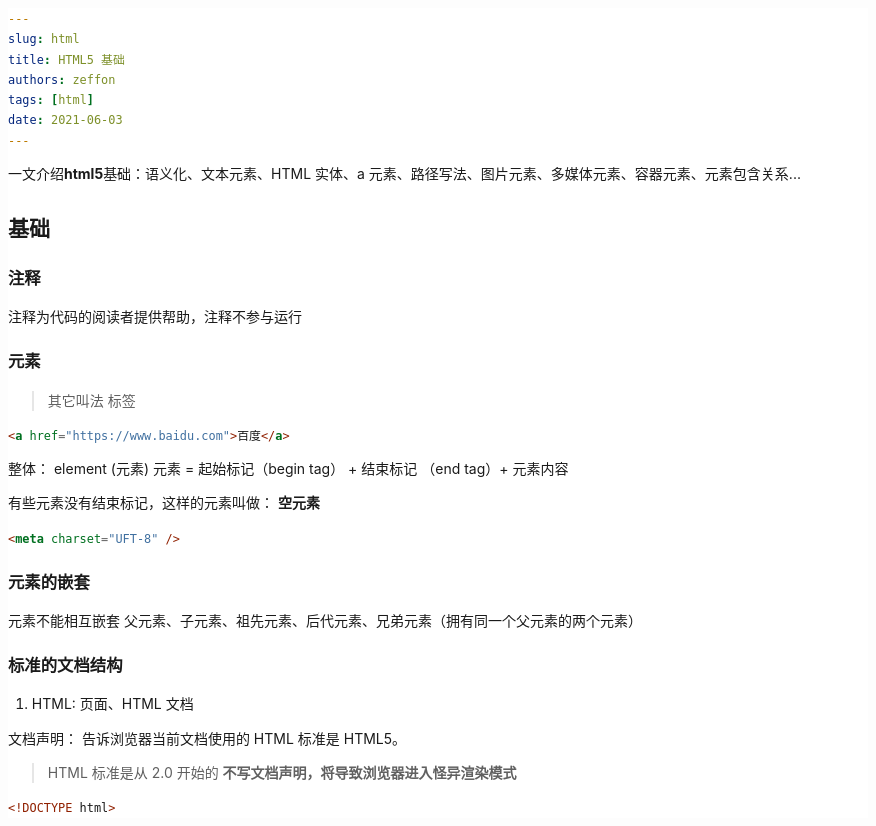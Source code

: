```yaml
---
slug: html
title: HTML5 基础
authors: zeffon
tags: [html]
date: 2021-06-03
---
```


一文介绍**html5**基础：语义化、文本元素、HTML 实体、a 元素、路径写法、图片元素、多媒体元素、容器元素、元素包含关系...



## 基础

### 注释

注释为代码的阅读者提供帮助，注释不参与运行
​

### 元素

> 其它叫法 标签

```html
<a href="https://www.baidu.com">百度</a>
```

整体： element (元素)
元素 = 起始标记（begin tag） + 结束标记 （end tag）+ 元素内容
​

有些元素没有结束标记，这样的元素叫做： **空元素**

```html
<meta charset="UFT-8" />
```

### 元素的嵌套

元素不能相互嵌套
父元素、子元素、祖先元素、后代元素、兄弟元素（拥有同一个父元素的两个元素）
​

### 标准的文档结构

1. HTML: 页面、HTML 文档

文档声明： 告诉浏览器当前文档使用的 HTML 标准是 HTML5。

> HTML 标准是从 2.0 开始的
> **不写文档声明，将导致浏览器进入怪异渲染模式**

```html
<!DOCTYPE html>
```

